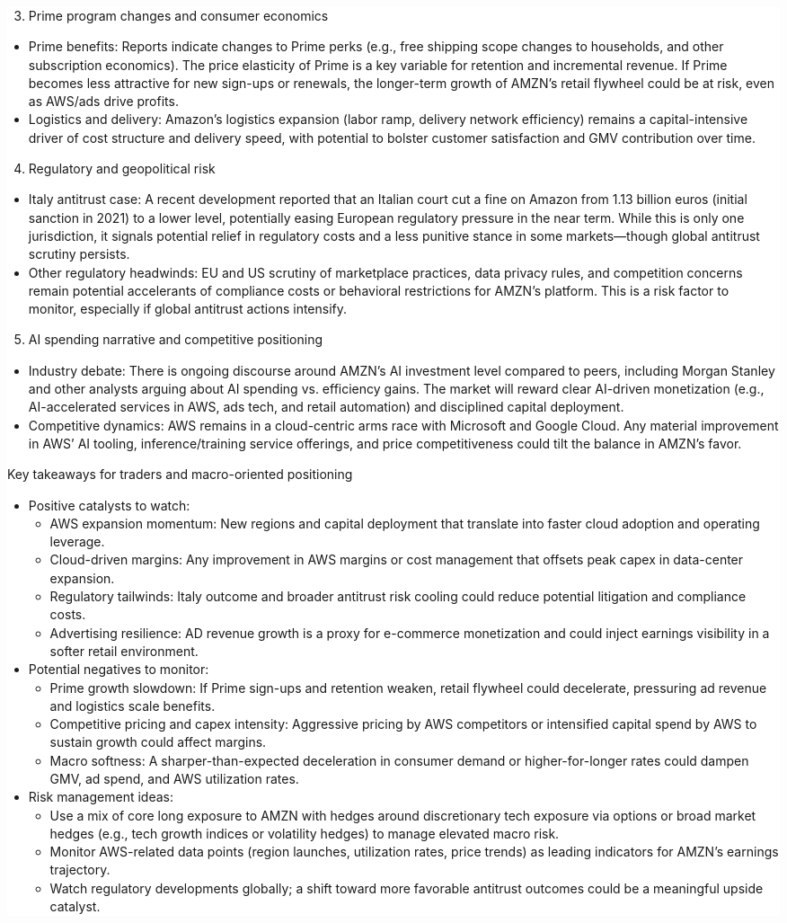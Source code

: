 3) Prime program changes and consumer economics
- Prime benefits: Reports indicate changes to Prime perks (e.g., free shipping scope changes to households, and other subscription economics). The price elasticity of Prime is a key variable for retention and incremental revenue. If Prime becomes less attractive for new sign-ups or renewals, the longer-term growth of AMZN’s retail flywheel could be at risk, even as AWS/ads drive profits.
- Logistics and delivery: Amazon’s logistics expansion (labor ramp, delivery network efficiency) remains a capital-intensive driver of cost structure and delivery speed, with potential to bolster customer satisfaction and GMV contribution over time.

4) Regulatory and geopolitical risk
- Italy antitrust case: A recent development reported that an Italian court cut a fine on Amazon from 1.13 billion euros (initial sanction in 2021) to a lower level, potentially easing European regulatory pressure in the near term. While this is only one jurisdiction, it signals potential relief in regulatory costs and a less punitive stance in some markets—though global antitrust scrutiny persists.
- Other regulatory headwinds: EU and US scrutiny of marketplace practices, data privacy rules, and competition concerns remain potential accelerants of compliance costs or behavioral restrictions for AMZN’s platform. This is a risk factor to monitor, especially if global antitrust actions intensify.

5) AI spending narrative and competitive positioning
- Industry debate: There is ongoing discourse around AMZN’s AI investment level compared to peers, including Morgan Stanley and other analysts arguing about AI spending vs. efficiency gains. The market will reward clear AI-driven monetization (e.g., AI-accelerated services in AWS, ads tech, and retail automation) and disciplined capital deployment.
- Competitive dynamics: AWS remains in a cloud-centric arms race with Microsoft and Google Cloud. Any material improvement in AWS’ AI tooling, inference/training service offerings, and price competitiveness could tilt the balance in AMZN’s favor.

Key takeaways for traders and macro-oriented positioning
- Positive catalysts to watch:
  - AWS expansion momentum: New regions and capital deployment that translate into faster cloud adoption and operating leverage.
  - Cloud-driven margins: Any improvement in AWS margins or cost management that offsets peak capex in data-center expansion.
  - Regulatory tailwinds: Italy outcome and broader antitrust risk cooling could reduce potential litigation and compliance costs.
  - Advertising resilience: AD revenue growth is a proxy for e-commerce monetization and could inject earnings visibility in a softer retail environment.
- Potential negatives to monitor:
  - Prime growth slowdown: If Prime sign-ups and retention weaken, retail flywheel could decelerate, pressuring ad revenue and logistics scale benefits.
  - Competitive pricing and capex intensity: Aggressive pricing by AWS competitors or intensified capital spend by AWS to sustain growth could affect margins.
  - Macro softness: A sharper-than-expected deceleration in consumer demand or higher-for-longer rates could dampen GMV, ad spend, and AWS utilization rates.
- Risk management ideas:
  - Use a mix of core long exposure to AMZN with hedges around discretionary tech exposure via options or broad market hedges (e.g., tech growth indices or volatility hedges) to manage elevated macro risk.
  - Monitor AWS-related data points (region launches, utilization rates, price trends) as leading indicators for AMZN’s earnings trajectory.
  - Watch regulatory developments globally; a shift toward more favorable antitrust outcomes could be a meaningful upside catalyst.
